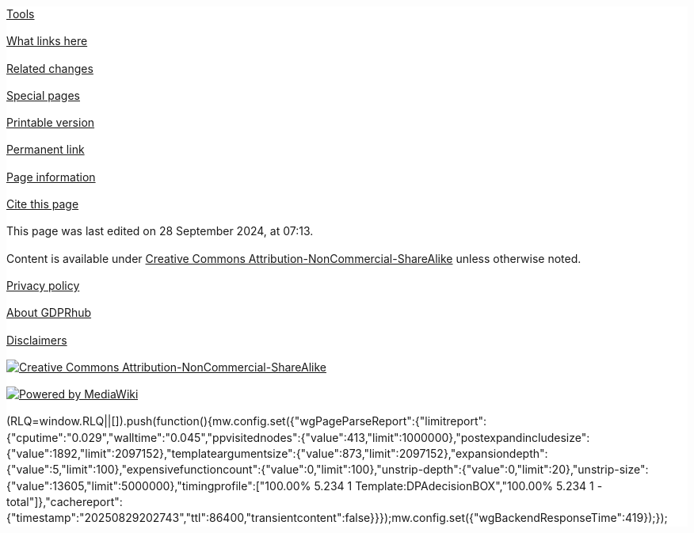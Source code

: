 [Tools](#)

[What links here](/index.php?title=Special:WhatLinksHere/Garante_per_la_protezione_dei_dati_personali_\(Italy\)_-_10021468 "A list of all wiki pages that link here [j]")

[Related changes](/index.php?title=Special:RecentChangesLinked/Garante_per_la_protezione_dei_dati_personali_\(Italy\)_-_10021468 "Recent changes in pages linked from this page [k]")

[Special pages](/index.php?title=Special:SpecialPages "A list of all special pages [q]")

[Printable version](javascript:print\(\); "Printable version of this page [p]")

[Permanent link](/index.php?title=Garante_per_la_protezione_dei_dati_personali_\(Italy\)_-_10021468&oldid=43173 "Permanent link to this revision of this page")

[Page information](/index.php?title=Garante_per_la_protezione_dei_dati_personali_\(Italy\)_-_10021468&action=info "More information about this page")

[Cite this page](/index.php?title=Special:CiteThisPage&page=Garante_per_la_protezione_dei_dati_personali_%28Italy%29_-_10021468&id=43173&wpFormIdentifier=titleform "Information on how to cite this page")

This page was last edited on 28 September 2024, at 07:13.

Content is available under [Creative Commons Attribution-NonCommercial-ShareAlike](https://creativecommons.org/licenses/by-nc-sa/4.0/) unless otherwise noted.

[Privacy policy](/index.php?title=GDPRhub:Privacy_policy)

[About GDPRhub](/index.php?title=GDPRhub:About)

[Disclaimers](/index.php?title=GDPRhub:General_disclaimer)

[![Creative Commons Attribution-NonCommercial-ShareAlike](/resources/assets/licenses/cc-by-nc-sa.png)](https://creativecommons.org/licenses/by-nc-sa/4.0/)

[![Powered by MediaWiki](/resources/assets/poweredby_mediawiki_88x31.png)](https://www.mediawiki.org/)

(RLQ=window.RLQ||\[\]).push(function(){mw.config.set({"wgPageParseReport":{"limitreport":{"cputime":"0.029","walltime":"0.045","ppvisitednodes":{"value":413,"limit":1000000},"postexpandincludesize":{"value":1892,"limit":2097152},"templateargumentsize":{"value":873,"limit":2097152},"expansiondepth":{"value":5,"limit":100},"expensivefunctioncount":{"value":0,"limit":100},"unstrip-depth":{"value":0,"limit":20},"unstrip-size":{"value":13605,"limit":5000000},"timingprofile":\["100.00% 5.234 1 Template:DPAdecisionBOX","100.00% 5.234 1 -total"\]},"cachereport":{"timestamp":"20250829202743","ttl":86400,"transientcontent":false}}});mw.config.set({"wgBackendResponseTime":419});});